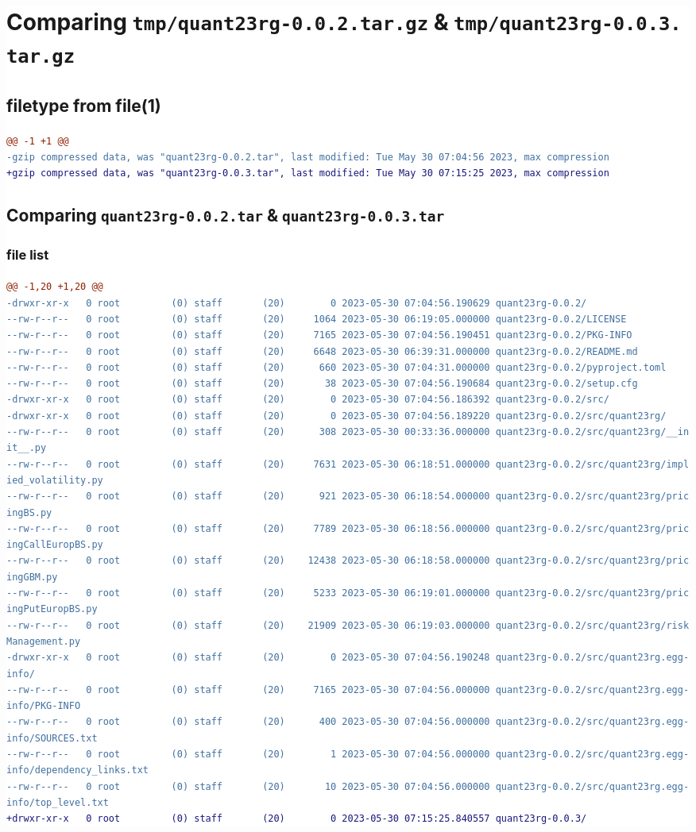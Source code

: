 # Comparing `tmp/quant23rg-0.0.2.tar.gz` & `tmp/quant23rg-0.0.3.tar.gz`

## filetype from file(1)

```diff
@@ -1 +1 @@
-gzip compressed data, was "quant23rg-0.0.2.tar", last modified: Tue May 30 07:04:56 2023, max compression
+gzip compressed data, was "quant23rg-0.0.3.tar", last modified: Tue May 30 07:15:25 2023, max compression
```

## Comparing `quant23rg-0.0.2.tar` & `quant23rg-0.0.3.tar`

### file list

```diff
@@ -1,20 +1,20 @@
-drwxr-xr-x   0 root         (0) staff       (20)        0 2023-05-30 07:04:56.190629 quant23rg-0.0.2/
--rw-r--r--   0 root         (0) staff       (20)     1064 2023-05-30 06:19:05.000000 quant23rg-0.0.2/LICENSE
--rw-r--r--   0 root         (0) staff       (20)     7165 2023-05-30 07:04:56.190451 quant23rg-0.0.2/PKG-INFO
--rw-r--r--   0 root         (0) staff       (20)     6648 2023-05-30 06:39:31.000000 quant23rg-0.0.2/README.md
--rw-r--r--   0 root         (0) staff       (20)      660 2023-05-30 07:04:31.000000 quant23rg-0.0.2/pyproject.toml
--rw-r--r--   0 root         (0) staff       (20)       38 2023-05-30 07:04:56.190684 quant23rg-0.0.2/setup.cfg
-drwxr-xr-x   0 root         (0) staff       (20)        0 2023-05-30 07:04:56.186392 quant23rg-0.0.2/src/
-drwxr-xr-x   0 root         (0) staff       (20)        0 2023-05-30 07:04:56.189220 quant23rg-0.0.2/src/quant23rg/
--rw-r--r--   0 root         (0) staff       (20)      308 2023-05-30 00:33:36.000000 quant23rg-0.0.2/src/quant23rg/__init__.py
--rw-r--r--   0 root         (0) staff       (20)     7631 2023-05-30 06:18:51.000000 quant23rg-0.0.2/src/quant23rg/implied_volatility.py
--rw-r--r--   0 root         (0) staff       (20)      921 2023-05-30 06:18:54.000000 quant23rg-0.0.2/src/quant23rg/pricingBS.py
--rw-r--r--   0 root         (0) staff       (20)     7789 2023-05-30 06:18:56.000000 quant23rg-0.0.2/src/quant23rg/pricingCallEuropBS.py
--rw-r--r--   0 root         (0) staff       (20)    12438 2023-05-30 06:18:58.000000 quant23rg-0.0.2/src/quant23rg/pricingGBM.py
--rw-r--r--   0 root         (0) staff       (20)     5233 2023-05-30 06:19:01.000000 quant23rg-0.0.2/src/quant23rg/pricingPutEuropBS.py
--rw-r--r--   0 root         (0) staff       (20)    21909 2023-05-30 06:19:03.000000 quant23rg-0.0.2/src/quant23rg/riskManagement.py
-drwxr-xr-x   0 root         (0) staff       (20)        0 2023-05-30 07:04:56.190248 quant23rg-0.0.2/src/quant23rg.egg-info/
--rw-r--r--   0 root         (0) staff       (20)     7165 2023-05-30 07:04:56.000000 quant23rg-0.0.2/src/quant23rg.egg-info/PKG-INFO
--rw-r--r--   0 root         (0) staff       (20)      400 2023-05-30 07:04:56.000000 quant23rg-0.0.2/src/quant23rg.egg-info/SOURCES.txt
--rw-r--r--   0 root         (0) staff       (20)        1 2023-05-30 07:04:56.000000 quant23rg-0.0.2/src/quant23rg.egg-info/dependency_links.txt
--rw-r--r--   0 root         (0) staff       (20)       10 2023-05-30 07:04:56.000000 quant23rg-0.0.2/src/quant23rg.egg-info/top_level.txt
+drwxr-xr-x   0 root         (0) staff       (20)        0 2023-05-30 07:15:25.840557 quant23rg-0.0.3/
```